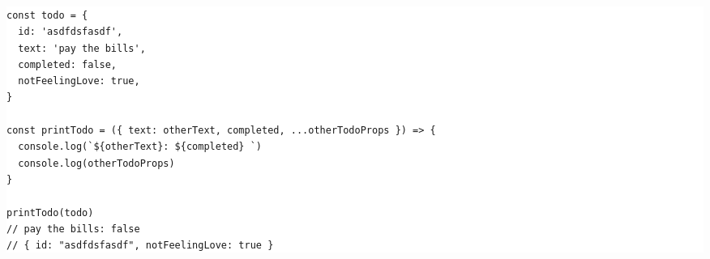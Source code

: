 ```
const todo = {
  id: 'asdfdsfasdf',
  text: 'pay the bills',
  completed: false,
  notFeelingLove: true,
}

const printTodo = ({ text: otherText, completed, ...otherTodoProps }) => {
  console.log(`${otherText}: ${completed} `)
  console.log(otherTodoProps)
}

printTodo(todo)
// pay the bills: false
// { id: "asdfdsfasdf", notFeelingLove: true }
```

